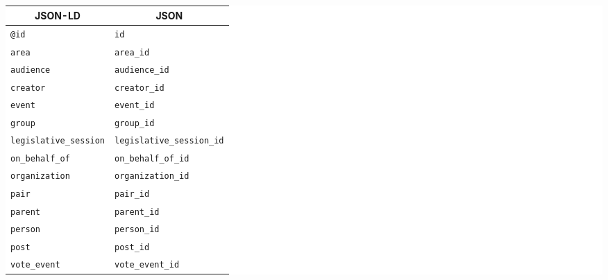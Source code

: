 <table>
  <thead>
    <tr>
      <th>JSON-LD</th>
      <th>JSON</th>
    </tr>
  </thead>
  <tbody>
    <tr>
      <td><code>@id</code></td>
      <td><code>id</code></td>
    </tr>
    <tr>
      <td><code>area</code></td>
      <td><code>area_id</code></td>
    </tr>
    <tr>
      <td><code>audience</code></td>
      <td><code>audience_id</code></td>
    </tr>
    <tr>
      <td><code>creator</code></td>
      <td><code>creator_id</code></td>
    </tr>
    <tr>
      <td><code>event</code></td>
      <td><code>event_id</code></td>
    </tr>
    <tr>
      <td><code>group</code></td>
      <td><code>group_id</code></td>
    </tr>
    <tr>
      <td><code>legislative_session</code></td>
      <td><code>legislative_session_id</code></td>
    </tr>
    <tr>
      <td><code>on_behalf_of</code></td>
      <td><code>on_behalf_of_id</code></td>
    </tr>
    <tr>
      <td><code>organization</code></td>
      <td><code>organization_id</code></td>
    </tr>
    <tr>
      <td><code>pair</code></td>
      <td><code>pair_id</code></td>
    </tr>
    <tr>
      <td><code>parent</code></td>
      <td><code>parent_id</code></td>
    </tr>
    <tr>
      <td><code>person</code></td>
      <td><code>person_id</code></td>
    </tr>
    <tr>
      <td><code>post</code></td>
      <td><code>post_id</code></td>
    </tr>
    <tr>
      <td><code>vote_event</code></td>
      <td><code>vote_event_id</code></td>
    </tr>